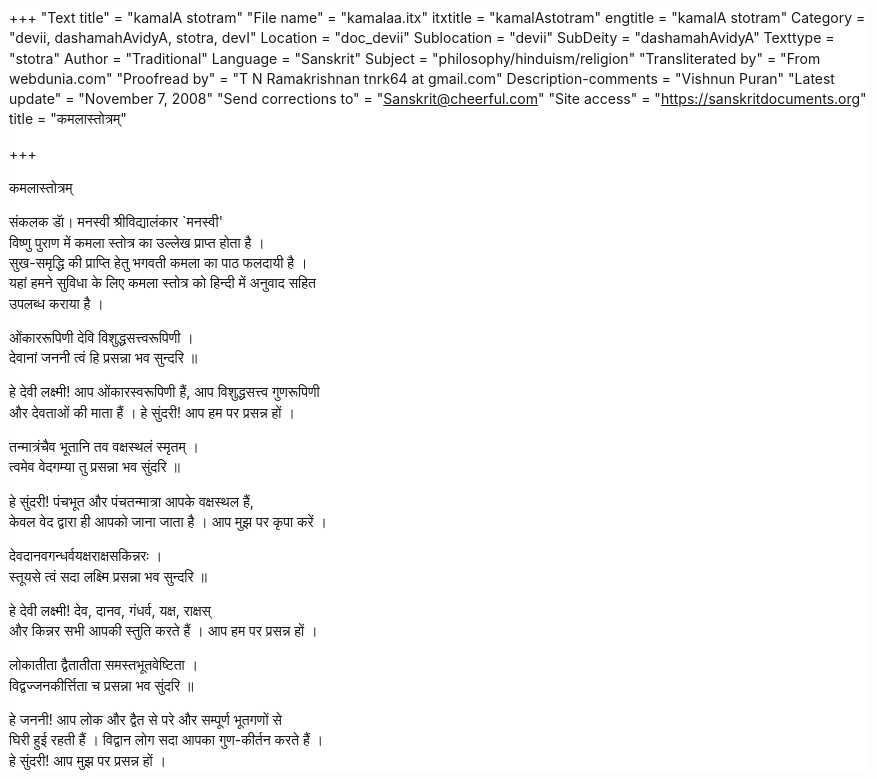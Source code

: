 +++
"Text title" = "kamalA stotram"
"File name" = "kamalaa.itx"
itxtitle = "kamalAstotram"
engtitle = "kamalA stotram"
Category = "devii, dashamahAvidyA, stotra, devI"
Location = "doc_devii"
Sublocation = "devii"
SubDeity = "dashamahAvidyA"
Texttype = "stotra"
Author = "Traditional"
Language = "Sanskrit"
Subject = "philosophy/hinduism/religion"
"Transliterated by" = "From webdunia.com"
"Proofread by" = "T N Ramakrishnan tnrk64 at gmail.com"
Description-comments = "Vishnun Puran"
"Latest update" = "November 7, 2008"
"Send corrections to" = "Sanskrit@cheerful.com"
"Site access" = "https://sanskritdocuments.org"
title = "कमलास्तोत्रम्"

+++
  
 कमलास्तोत्रम्   
  
संकलक डाॅ। मनस्वी श्रीविद्यालंकार `मनस्वी'  
विष्णु पुराण में कमला स्तोत्र का उल्लेख प्राप्त होता है ।  
सुख-समृद्धि की प्राप्ति हेतु भगवती कमला का पाठ फलदायी है ।  
यहां हमने सुविधा के लिए कमला स्तोत्र को हिन्दी में अनुवाद सहित  
उपलब्ध कराया है ।  
  
ओंकाररूपिणी देवि विशुद्धसत्त्वरूपिणी ।  
देवानां जननी त्वं हि प्रसन्ना भव सुन्दरि ॥  
  
हे देवी लक्ष्मी! आप ओंकारस्वरूपिणी हैं, आप विशुद्धसत्त्व गुणरूपिणी  
और देवताओं की माता हैं । हे सुंदरी! आप हम पर प्रसन्न हों ।  
  
तन्मात्रंचैव भूतानि तव वक्षस्थलं स्मृतम् ।  
त्वमेव वेदगम्या तु प्रसन्ना भव सुंदरि ॥  
  
हे सुंदरी! पंचभूत और पंचतन्मात्रा आपके वक्षस्थल हैं,  
केवल वेद द्वारा ही आपको जाना जाता है । आप मुझ पर कृपा करें ।  
  
देवदानवगन्धर्वयक्षराक्षसकिन्नरः ।  
स्तूयसे त्वं सदा लक्ष्मि प्रसन्ना भव सुन्दरि ॥  
  
हे देवी लक्ष्मी! देव, दानव, गंधर्व, यक्ष, राक्षस्  
और किन्नर सभी आपकी स्तुति करते हैं । आप हम पर प्रसन्न हों ।  
  
लोकातीता द्वैतातीता समस्तभूतवेष्टिता ।  
विद्वज्जनकीर्त्तिता च प्रसन्ना भव सुंदरि ॥  
  
हे जननी! आप लोक और द्वैत से परे और सम्पूर्ण भूतगणों से  
घिरी हुई रहती हैं । विद्वान लोग सदा आपका गुण-कीर्तन करते हैं ।  
हे सुंदरी! आप मुझ पर प्रसन्न हों ।  
  